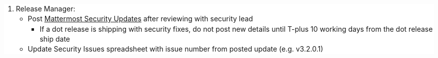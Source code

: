 1. Release Manager:
    - Post [Mattermost Security Updates](https://about.mattermost.com/security-updates/) after reviewing with security lead
      - If a dot release is shipping with security fixes, do not post new details until T-plus 10 working days from the dot release ship date
    - Update Security Issues spreadsheet with issue number from posted update (e.g. v3.2.0.1)
